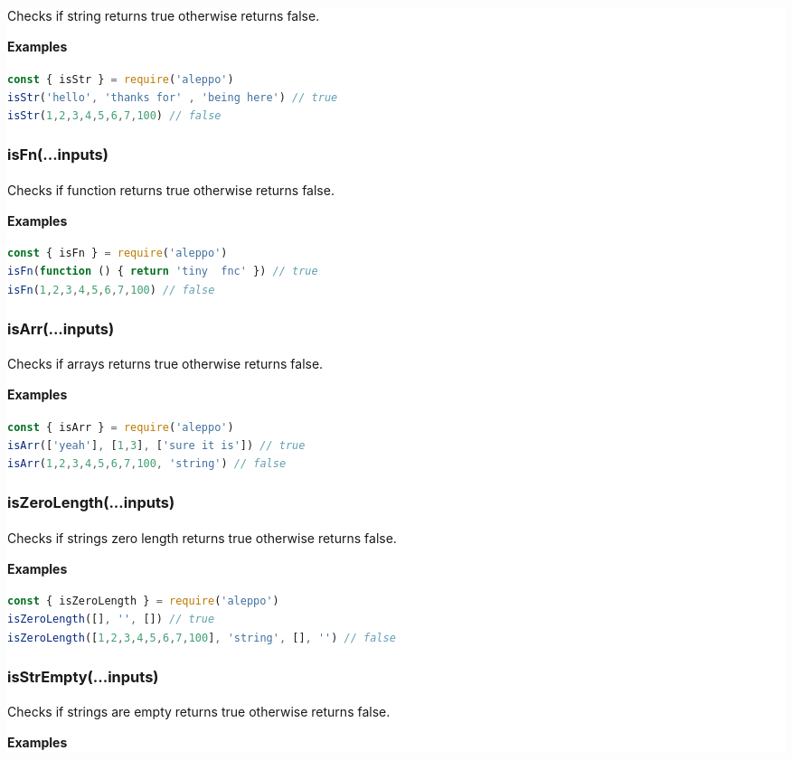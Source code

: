 Checks if string returns true otherwise returns false.

__Examples__

```javascript
const { isStr } = require('aleppo')
isStr('hello', 'thanks for' , 'being here') // true
isStr(1,2,3,4,5,6,7,100) // false
```

<a name="isFn" />

### isFn(...inputs)

Checks if function returns true otherwise returns false.

__Examples__

```javascript
const { isFn } = require('aleppo')
isFn(function () { return 'tiny  fnc' }) // true
isFn(1,2,3,4,5,6,7,100) // false
```

<a name="isArr" />

### isArr(...inputs)

Checks if arrays returns true otherwise returns false.

__Examples__

```javascript
const { isArr } = require('aleppo')
isArr(['yeah'], [1,3], ['sure it is']) // true
isArr(1,2,3,4,5,6,7,100, 'string') // false
```

<a name="isZeroLength" />

### isZeroLength(...inputs)

Checks if strings zero length returns true otherwise returns false.

__Examples__

```javascript
const { isZeroLength } = require('aleppo')
isZeroLength([], '', []) // true
isZeroLength([1,2,3,4,5,6,7,100], 'string', [], '') // false
```

<a name="isStrEmpty" />

### isStrEmpty(...inputs)

Checks if strings are empty returns true otherwise returns false.

__Examples__
